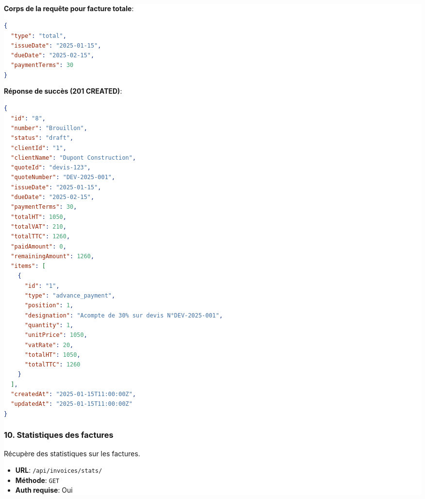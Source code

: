 **Corps de la requête pour facture totale**:
```json
{
  "type": "total",
  "issueDate": "2025-01-15",
  "dueDate": "2025-02-15",
  "paymentTerms": 30
}
```

**Réponse de succès (201 CREATED)**:
```json
{
  "id": "8",
  "number": "Brouillon",
  "status": "draft",
  "clientId": "1",
  "clientName": "Dupont Construction",
  "quoteId": "devis-123",
  "quoteNumber": "DEV-2025-001",
  "issueDate": "2025-01-15",
  "dueDate": "2025-02-15",
  "paymentTerms": 30,
  "totalHT": 1050,
  "totalVAT": 210,
  "totalTTC": 1260,
  "paidAmount": 0,
  "remainingAmount": 1260,
  "items": [
    {
      "id": "1",
      "type": "advance_payment",
      "position": 1,
      "designation": "Acompte de 30% sur devis N°DEV-2025-001",
      "quantity": 1,
      "unitPrice": 1050,
      "vatRate": 20,
      "totalHT": 1050,
      "totalTTC": 1260
    }
  ],
  "createdAt": "2025-01-15T11:00:00Z",
  "updatedAt": "2025-01-15T11:00:00Z"
}
```

### 10. Statistiques des factures

Récupère des statistiques sur les factures.

- **URL**: `/api/invoices/stats/`
- **Méthode**: `GET`
- **Auth requise**: Oui
